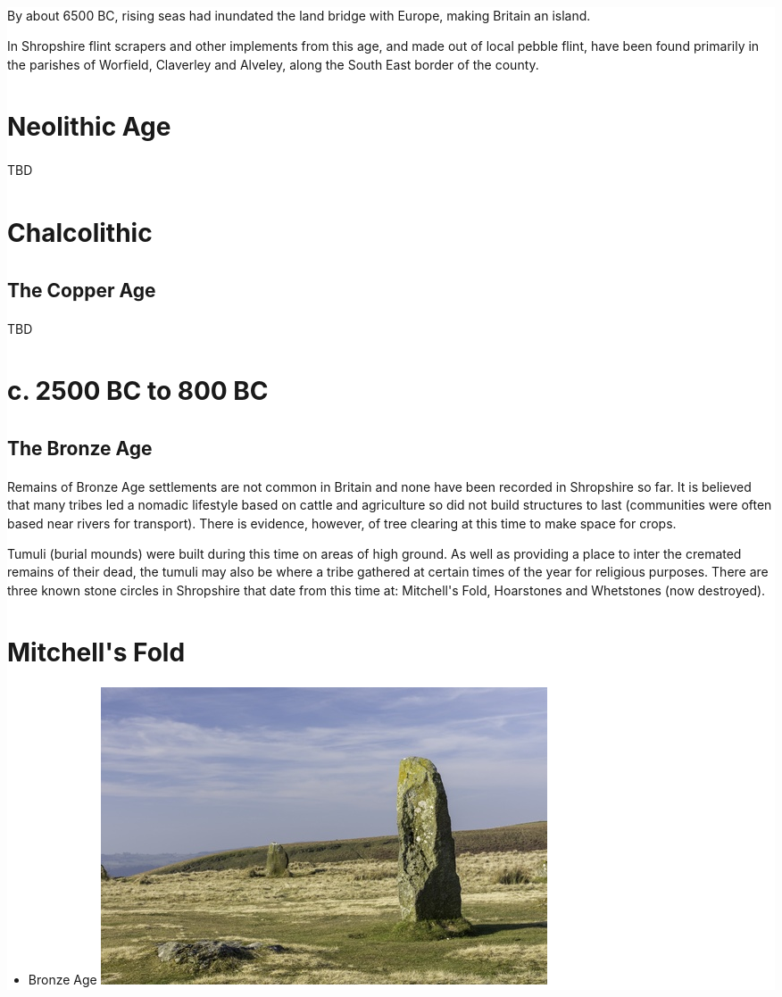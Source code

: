 By about 6500 BC, rising seas had inundated the land bridge with Europe, making Britain an island.

In Shropshire flint scrapers and other implements from this age, and made out of local pebble flint, have been found primarily in the parishes of Worfield, Claverley and Alveley, along the South East border of the county.

# Neolithic Age

TBD

# Chalcolithic

## The Copper Age

TBD

# c. 2500 BC to 800 BC

## The Bronze Age

Remains of Bronze Age settlements are not common in Britain and none have been recorded in Shropshire so far.  It is believed that many tribes led a nomadic lifestyle based on cattle and agriculture so did not build structures to last (communities were often based near rivers for transport).  There is evidence, however, of tree clearing at this time to make space for crops.

Tumuli (burial mounds) were built during this time on areas of high ground.  As well as providing a place to inter the cremated remains of their dead, the tumuli may also be where a tribe gathered at certain times of the year for religious purposes.  There are three known stone circles in Shropshire that date from this time at: Mitchell's Fold, Hoarstones and Whetstones (now destroyed).

# Mitchell's Fold
- Bronze Age
![](../1shropshire/assets/images/history/2018-02-24_14_57_22_DSC_2137.jpg)
